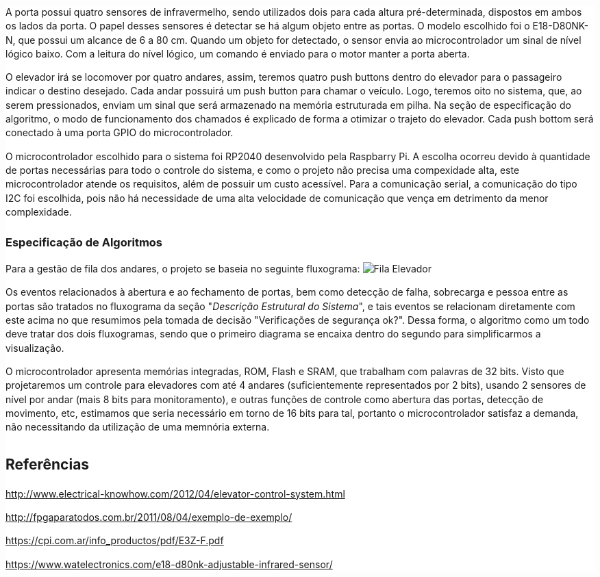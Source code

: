 A porta possui quatro sensores de infravermelho, sendo utilizados dois para cada altura pré-determinada, dispostos em ambos os lados da porta. O papel desses sensores é detectar se há algum objeto entre as portas. O modelo escolhido foi o E18-D80NK-N, que possui um alcance de 6 a 80 cm. Quando um objeto for detectado, o sensor envia ao microcontrolador um sinal de nível lógico baixo. Com a leitura do nível lógico, um comando é enviado para o motor manter a porta aberta.

O elevador irá se locomover por quatro andares, assim, teremos quatro push buttons dentro do elevador para o passageiro indicar o destino desejado. Cada andar possuirá um push button para chamar o veículo. Logo, teremos oito no sistema, que, ao serem pressionados, enviam um sinal que será armazenado na memória estruturada em pilha. Na seção de especificação do algoritmo, o modo de funcionamento dos chamados é explicado de forma a otimizar o trajeto do elevador. Cada push bottom será conectado à uma porta GPIO do microcontrolador.

O microcontrolador escolhido para o sistema foi RP2040 desenvolvido pela Raspbarry Pi. A escolha ocorreu devido à quantidade de portas necessárias para todo o controle do sistema, e como o projeto não precisa uma compexidade alta, este microcontrolador atende os requisitos, além de possuir um custo acessível. Para a comunicação serial, a comunicação do tipo I2C foi escolhida, pois não há necessidade de uma alta velocidade de comunicação que vença em detrimento da menor complexidade.

### Especificação de Algoritmos 
Para a gestão de fila dos andares, o projeto se baseia no seguinte fluxograma:
![Fila Elevador](https://github.com/andreglz/ea075-2024.2/assets/106714171/826400fe-9c3d-46b8-b4a3-8262b10adffc)

Os eventos relacionados à abertura e ao fechamento de portas, bem como detecção de falha, sobrecarga e pessoa entre as portas são tratados no fluxograma da seção "_Descrição Estrutural do Sistema_", e tais eventos se relacionam diretamente com este acima no que resumimos pela tomada de decisão "Verificações de segurança ok?". Dessa forma, o algoritmo como um todo deve tratar dos dois fluxogramas, sendo que o primeiro diagrama se encaixa dentro do segundo para simplificarmos a visualização.

O microcontrolador apresenta memórias integradas, ROM, Flash e SRAM, que trabalham com palavras de 32 bits. Visto que projetaremos um controle para elevadores com até 4 andares (suficientemente representados por 2 bits), usando 2 sensores de nível por andar (mais 8 bits para monitoramento), e outras funções de controle como abertura das portas, detecção de movimento, etc, estimamos que seria necessário em torno de 16 bits para tal, portanto o microcontrolador satisfaz a demanda, não necessitando da utilização de uma memnória externa.

## Referências
http://www.electrical-knowhow.com/2012/04/elevator-control-system.html

http://fpgaparatodos.com.br/2011/08/04/exemplo-de-exemplo/

https://cpi.com.ar/info_productos/pdf/E3Z-F.pdf

https://www.watelectronics.com/e18-d80nk-adjustable-infrared-sensor/
